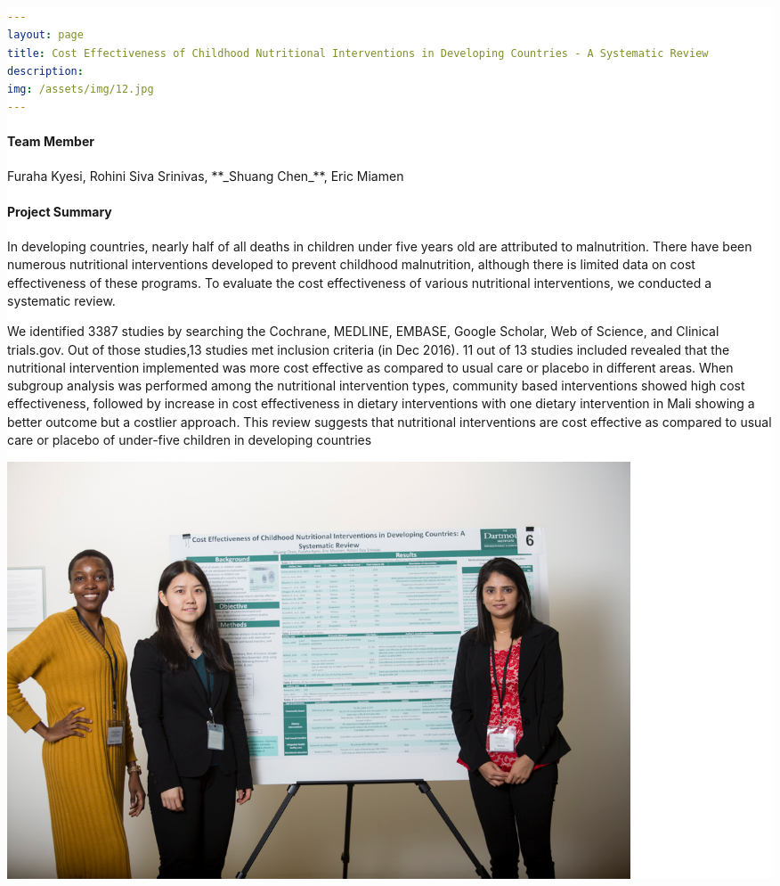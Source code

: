 ```yaml
---
layout: page
title: Cost Effectiveness of Childhood Nutritional Interventions in Developing Countries - A Systematic Review
description: 
img: /assets/img/12.jpg
---
```

<h4><b>Team Member</b></h4>
Furaha Kyesi, Rohini Siva Srinivas, **_Shuang Chen_**, Eric Miamen

<h4><b>Project Summary</b></h4>
In developing countries, nearly half of all deaths in children under five years old are attributed to malnutrition. There have been numerous nutritional interventions developed to prevent childhood malnutrition, although there is limited data on cost effectiveness of these programs. To evaluate the cost effectiveness of various nutritional interventions, we conducted a systematic review.

We identified 3387 studies by searching the Cochrane, MEDLINE, EMBASE, Google Scholar, Web of Science, and Clinical trials.gov. Out of those studies,13 studies met inclusion criteria (in Dec 2016). 11 out of 13 studies included revealed that the nutritional intervention implemented was more cost effective as compared to usual care or placebo in different areas. When subgroup analysis was performed among the nutritional intervention types, community based interventions showed high cost effectiveness, followed by increase in cost effectiveness in dietary interventions with one dietary intervention in Mali showing a better outcome but a costlier approach. This review suggests that nutritional interventions are cost effective as compared to usual care or placebo of under-five children in developing countries

<img align = "middle" src="/assets/img/Project_1_img_6.png" width="700" >
